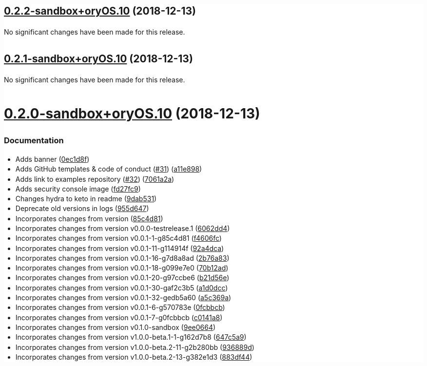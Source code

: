

## [0.2.2-sandbox+oryOS.10](https://github.com/ory/keto/compare/v0.2.1-sandbox+oryOS.10...v0.2.2-sandbox+oryOS.10) (2018-12-13)

No significant changes have been made for this release.


## [0.2.1-sandbox+oryOS.10](https://github.com/ory/keto/compare/v0.2.0-sandbox+oryOS.10...v0.2.1-sandbox+oryOS.10) (2018-12-13)

No significant changes have been made for this release.


# [0.2.0-sandbox+oryOS.10](https://github.com/ory/keto/compare/v0.0.1...v0.2.0-sandbox+oryOS.10) (2018-12-13)


### Documentation

* Adds banner ([0ec1d8f](https://github.com/ory/keto/commit/0ec1d8f5e843465d17ac4c8f91f18e5badf16900))
* Adds GitHub templates & code of conduct ([#31](https://github.com/ory/keto/issues/31)) ([a11e898](https://github.com/ory/keto/commit/a11e8980f2af528f1357659966123d0cbf7d43db))
* Adds link to examples repository ([#32](https://github.com/ory/keto/issues/32)) ([7061a2a](https://github.com/ory/keto/commit/7061a2aa31652a9e0c2d449facb1201bfa11fd3f))
* Adds security console image ([fd27fc9](https://github.com/ory/keto/commit/fd27fc9cce50beb3d0189e0a93300879fd7149db))
* Changes hydra to keto in readme ([9dab531](https://github.com/ory/keto/commit/9dab531744cf5b0ae98862945d44b07535595781))
* Deprecate old versions in logs ([955d647](https://github.com/ory/keto/commit/955d647307a48ee7cf2d3f9fb4263072adf42299))
* Incorporates changes from version ([85c4d81](https://github.com/ory/keto/commit/85c4d81a192e92f874c106b91cfa6fb404d9a34a))
* Incorporates changes from version v0.0.0-testrelease.1 ([6062dd4](https://github.com/ory/keto/commit/6062dd4a894607f5f1ead119af20cc8bdbe15bef))
* Incorporates changes from version v0.0.1-1-g85c4d81 ([f4606fc](https://github.com/ory/keto/commit/f4606fce0326bece2a89dadc029bc5ce9778df18))
* Incorporates changes from version v0.0.1-11-g114914f ([92a4dca](https://github.com/ory/keto/commit/92a4dca7a41dcf3a88c4800bf6d2217f33cfcdd1))
* Incorporates changes from version v0.0.1-16-g7d8a8ad ([2b76a83](https://github.com/ory/keto/commit/2b76a83755153b3f8a2b8d28c5b0029d96d567b6))
* Incorporates changes from version v0.0.1-18-g099e7e0 ([70b12ad](https://github.com/ory/keto/commit/70b12adf5bcc0e890d6707e11e891e6cedfb3d87))
* Incorporates changes from version v0.0.1-20-g97ccbe6 ([b21d56e](https://github.com/ory/keto/commit/b21d56e599c7eb4c1769bc18878f7d5818b73023))
* Incorporates changes from version v0.0.1-30-gaf2c3b5 ([a1d0dcc](https://github.com/ory/keto/commit/a1d0dcc78a9506260f86df00e4dff8ab02909ce1))
* Incorporates changes from version v0.0.1-32-gedb5a60 ([a5c369a](https://github.com/ory/keto/commit/a5c369a90da67c96bbde60e673c67f50b841fadd))
* Incorporates changes from version v0.0.1-6-g570783e ([0fcbbcb](https://github.com/ory/keto/commit/0fcbbcb02f1d748f9c733c86368b223b2ee4c6e2))
* Incorporates changes from version v0.0.1-7-g0fcbbcb ([c0141a8](https://github.com/ory/keto/commit/c0141a8ec22ea1260bf2d45d72dfe06737ec0115))
* Incorporates changes from version v0.1.0-sandbox ([9ee0664](https://github.com/ory/keto/commit/9ee06646d2cfb2d69abdcc411e31d14957437a1e))
* Incorporates changes from version v1.0.0-beta.1-1-g162d7b8 ([647c5a9](https://github.com/ory/keto/commit/647c5a9e1bc8d9d635bf6f2511c3faa9a9daefef))
* Incorporates changes from version v1.0.0-beta.2-11-g2b280bb ([936889d](https://github.com/ory/keto/commit/936889d760f04a03d498f65331d653cbad3702d0))
* Incorporates changes from version v1.0.0-beta.2-13-g382e1d3 ([883df44](https://github.com/ory/keto/commit/883df44a922f3daee86597af467072555cadc7e7))